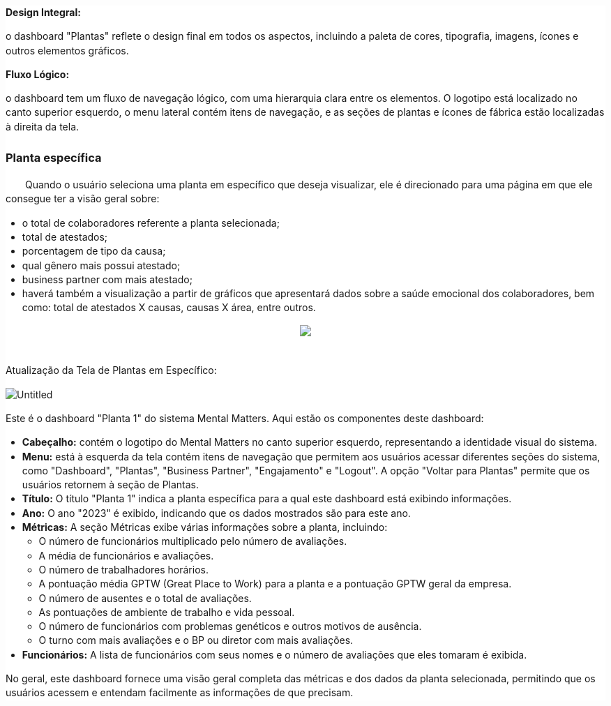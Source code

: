 **Design Integral:**

o dashboard "Plantas" reflete o design final em todos os aspectos, incluindo a paleta de cores, tipografia, imagens, ícones e outros elementos gráficos.

**Fluxo Lógico:**

o dashboard tem um fluxo de navegação lógico, com uma hierarquia clara entre os elementos. O logotipo está localizado no canto superior esquerdo, o menu lateral contém itens de navegação, e as seções de plantas e ícones de fábrica estão localizadas à direita da tela. 

### Planta específica
    
&emsp;&emsp;Quando o usuário seleciona uma planta em específico que deseja visualizar, ele é direcionado para uma página em que ele consegue ter a visão geral sobre:
- o total de colaboradores referente a planta selecionada;
- total de atestados;
- porcentagem de tipo da causa;
- qual gênero mais possui atestado;
- business partner com mais atestado;
- haverá também a visualização a partir de gráficos que apresentará dados sobre a saúde emocional dos colaboradores, bem como: total de atestados X causas, causas X área, entre outros.

<div style="text-align:center">
  <img src="https://github.com/Inteli-College/2024-T0004-SI09-G05/blob/main/assets/plantaespec.jpg">
</div> <br>

Atualização da Tela de Plantas em Específico:

![Untitled](https://github.com/Inteli-College/2024-T0004-SI09-G05/blob/main/assets/Planta%201.png)

Este é o dashboard "Planta 1" do sistema Mental Matters. Aqui estão os componentes deste dashboard:

- **Cabeçalho:** contém o logotipo do Mental Matters no canto superior esquerdo, representando a identidade visual do sistema.
- **Menu:** está à esquerda da tela contém itens de navegação que permitem aos usuários acessar diferentes seções do sistema, como "Dashboard", "Plantas", "Business Partner", "Engajamento" e "Logout". A opção "Voltar para Plantas" permite que os usuários retornem à seção de Plantas.
- **Título:** O título "Planta 1" indica a planta específica para a qual este dashboard está exibindo informações.
- **Ano:** O ano "2023" é exibido, indicando que os dados mostrados são para este ano.
- **Métricas:** A seção Métricas exibe várias informações sobre a planta, incluindo:
    - O número de funcionários multiplicado pelo número de avaliações.
    - A média de funcionários e avaliações.
    - O número de trabalhadores horários.
    - A pontuação média GPTW (Great Place to Work) para a planta e a pontuação GPTW geral da empresa.
    - O número de ausentes e o total de avaliações.
    - As pontuações de ambiente de trabalho e vida pessoal.
    - O número de funcionários com problemas genéticos e outros motivos de ausência.
    - O turno com mais avaliações e o BP ou diretor com mais avaliações.
- **Funcionários:** A lista de funcionários com seus nomes e o número de avaliações que eles tomaram é exibida.

No geral, este dashboard fornece uma visão geral completa das métricas e dos dados da planta selecionada, permitindo que os usuários acessem e entendam facilmente as informações de que precisam. 
